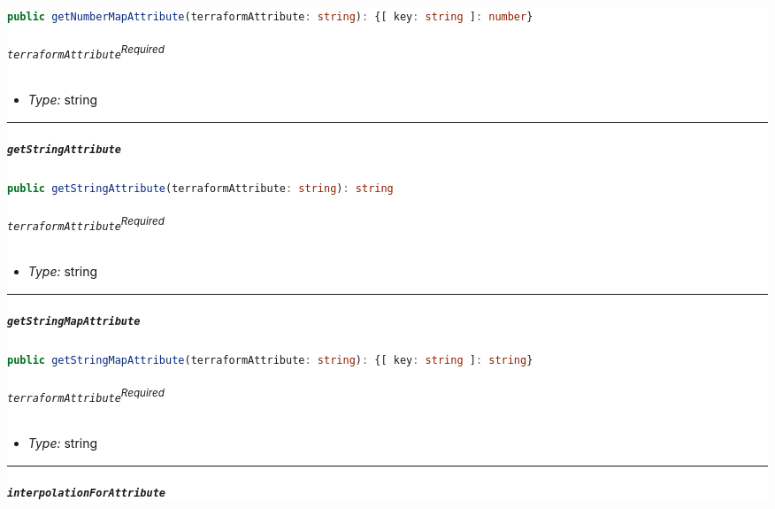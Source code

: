 ```typescript
public getNumberMapAttribute(terraformAttribute: string): {[ key: string ]: number}
```

###### `terraformAttribute`<sup>Required</sup> <a name="terraformAttribute" id="rhizo-co-terraform-provider-oci.waaWebAppAccelerationPolicy.WaaWebAppAccelerationPolicyResponseCachingPolicyOutputReference.getNumberMapAttribute.parameter.terraformAttribute"></a>

- *Type:* string

---

##### `getStringAttribute` <a name="getStringAttribute" id="rhizo-co-terraform-provider-oci.waaWebAppAccelerationPolicy.WaaWebAppAccelerationPolicyResponseCachingPolicyOutputReference.getStringAttribute"></a>

```typescript
public getStringAttribute(terraformAttribute: string): string
```

###### `terraformAttribute`<sup>Required</sup> <a name="terraformAttribute" id="rhizo-co-terraform-provider-oci.waaWebAppAccelerationPolicy.WaaWebAppAccelerationPolicyResponseCachingPolicyOutputReference.getStringAttribute.parameter.terraformAttribute"></a>

- *Type:* string

---

##### `getStringMapAttribute` <a name="getStringMapAttribute" id="rhizo-co-terraform-provider-oci.waaWebAppAccelerationPolicy.WaaWebAppAccelerationPolicyResponseCachingPolicyOutputReference.getStringMapAttribute"></a>

```typescript
public getStringMapAttribute(terraformAttribute: string): {[ key: string ]: string}
```

###### `terraformAttribute`<sup>Required</sup> <a name="terraformAttribute" id="rhizo-co-terraform-provider-oci.waaWebAppAccelerationPolicy.WaaWebAppAccelerationPolicyResponseCachingPolicyOutputReference.getStringMapAttribute.parameter.terraformAttribute"></a>

- *Type:* string

---

##### `interpolationForAttribute` <a name="interpolationForAttribute" id="rhizo-co-terraform-provider-oci.waaWebAppAccelerationPolicy.WaaWebAppAccelerationPolicyResponseCachingPolicyOutputReference.interpolationForAttribute"></a>
